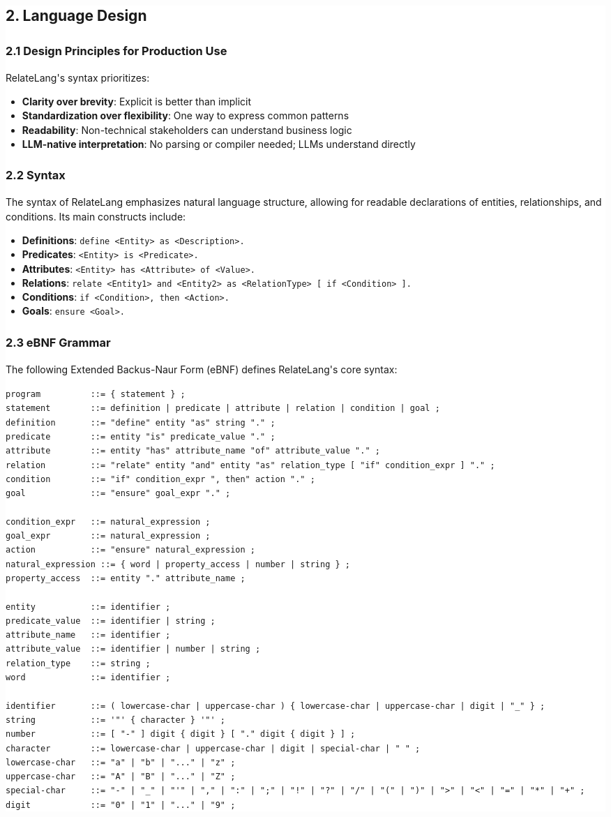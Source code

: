 
## 2. Language Design

### 2.1 Design Principles for Production Use

RelateLang's syntax prioritizes:
- **Clarity over brevity**: Explicit is better than implicit
- **Standardization over flexibility**: One way to express common patterns  
- **Readability**: Non-technical stakeholders can understand business logic
- **LLM-native interpretation**: No parsing or compiler needed; LLMs understand directly

### 2.2 Syntax
The syntax of RelateLang emphasizes natural language structure, allowing for readable declarations of entities, relationships, and conditions. Its main constructs include:
- **Definitions**: `define <Entity> as <Description>.`
- **Predicates**: `<Entity> is <Predicate>.`
- **Attributes**: `<Entity> has <Attribute> of <Value>.`
- **Relations**: `relate <Entity1> and <Entity2> as <RelationType> [ if <Condition> ].`
- **Conditions**: `if <Condition>, then <Action>.`
- **Goals**: `ensure <Goal>.`

### 2.3 eBNF Grammar
The following Extended Backus-Naur Form (eBNF) defines RelateLang's core syntax:

```ebnf
program          ::= { statement } ;
statement        ::= definition | predicate | attribute | relation | condition | goal ;
definition       ::= "define" entity "as" string "." ;
predicate        ::= entity "is" predicate_value "." ;
attribute        ::= entity "has" attribute_name "of" attribute_value "." ;
relation         ::= "relate" entity "and" entity "as" relation_type [ "if" condition_expr ] "." ;
condition        ::= "if" condition_expr ", then" action "." ;
goal             ::= "ensure" goal_expr "." ;

condition_expr   ::= natural_expression ;
goal_expr        ::= natural_expression ;
action           ::= "ensure" natural_expression ;
natural_expression ::= { word | property_access | number | string } ;
property_access  ::= entity "." attribute_name ;

entity           ::= identifier ;
predicate_value  ::= identifier | string ;
attribute_name   ::= identifier ;
attribute_value  ::= identifier | number | string ;
relation_type    ::= string ;
word             ::= identifier ;

identifier       ::= ( lowercase-char | uppercase-char ) { lowercase-char | uppercase-char | digit | "_" } ;
string           ::= '"' { character } '"' ;
number           ::= [ "-" ] digit { digit } [ "." digit { digit } ] ;
character        ::= lowercase-char | uppercase-char | digit | special-char | " " ;
lowercase-char   ::= "a" | "b" | "..." | "z" ;
uppercase-char   ::= "A" | "B" | "..." | "Z" ;
special-char     ::= "-" | "_" | "'" | "," | ":" | ";" | "!" | "?" | "/" | "(" | ")" | ">" | "<" | "=" | "*" | "+" ;
digit            ::= "0" | "1" | "..." | "9" ;
```
